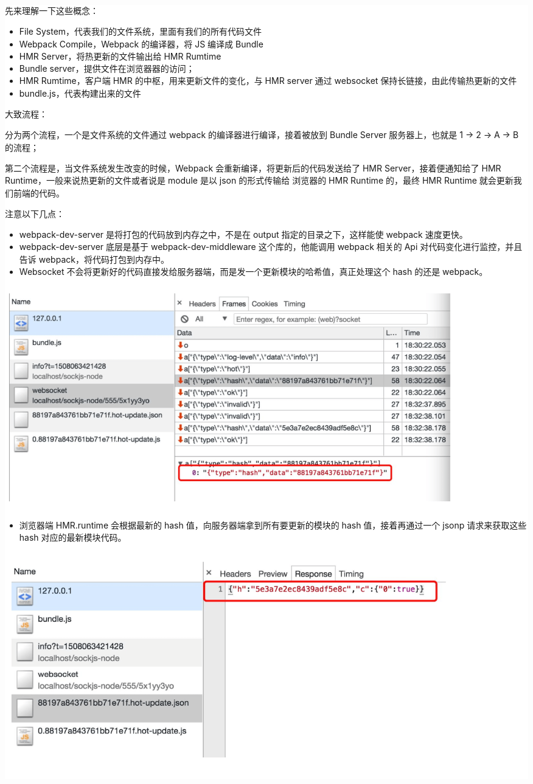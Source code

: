 先来理解一下这些概念：
- File System，代表我们的文件系统，里面有我们的所有代码文件
- Webpack Compile，Webpack 的编译器，将 JS 编译成 Bundle
- HMR Server，将热更新的文件输出给 HMR Rumtime
- Bundle server，提供文件在浏览器器的访问；
- HMR Rumtime，客户端 HMR 的中枢，用来更新文件的变化，与 HMR server 通过 websocket 保持长链接，由此传输热更新的文件
- bundle.js，代表构建出来的文件

大致流程：

分为两个流程，一个是文件系统的文件通过 webpack 的编译器进行编译，接着被放到 Bundle Server 服务器上，也就是 1 -> 2 -> A -> B 的流程；

第二个流程是，当文件系统发生改变的时候，Webpack 会重新编译，将更新后的代码发送给了 HMR Server，接着便通知给了 HMR Runtime，一般来说热更新的文件或者说是 module 是以 json 的形式传输给 浏览器的 HMR Runtime 的，最终 HMR Runtime 就会更新我们前端的代码。

注意以下几点：
- webpack-dev-server 是将打包的代码放到内存之中，不是在 output 指定的目录之下，这样能使 webpack 速度更快。
- webpack-dev-server 底层是基于 webpack-dev-middleware 这个库的，他能调用 webpack 相关的 Api 对代码变化进行监控，并且告诉 webpack，将代码打包到内存中。
- Websocket 不会将更新好的代码直接发给服务器端，而是发一个更新模块的哈希值，真正处理这个 hash 的还是 webpack。

![alt](./images/HMR2.png)

- 浏览器端 HMR.runtime 会根据最新的 hash 值，向服务器端拿到所有要更新的模块的 hash 值，接着再通过一个 jsonp 请求来获取这些 hash 对应的最新模块代码。

![alt](./images/hmr3.png)
